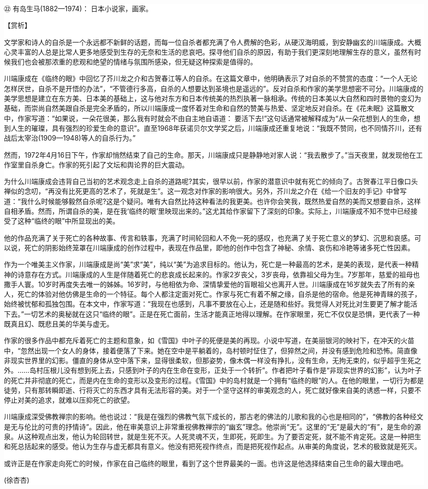 ㉒ 有岛生马(1882—1974)： 日本小说家，画家。

【赏析】

文学家和诗人的自杀是一个永远都不新鲜的话题，而每一位自杀者都充满了令人费解的色彩，从硬汉海明威，到安静幽玄的川端康成。大概心灵丰富的人总是比常人更多地感受到生存的无奈和生活的悲哀吧。探寻他们自杀的原因，有助于我们更深刻地理解生存的意义，虽然有时候我们也会被那浓重的悲观和绝望的情绪与氛围所感染，但无疑这种探索是值得的。

川端康成在《临终的眼》中回忆了芥川龙之介和古贺春江等人的自杀。在这篇文章中，他明确表示了对自杀的不赞赏的态度：“一个人无论怎样厌世，自杀不是开悟的办法”，“不管德行多高，自杀的人想要达到圣境也是遥远的”。反对自杀和作家的美学思想密不可分。川端康成的美学思想是建立在东方美、日本美的基础上，这与他对东方和日本传统美的热烈执著一脉相承。传统的日本美以大自然和四时景物的变幻为基础，而崇尚自然美跟自杀是完全矛盾的，所以川端康成一度怀着对生命和自然的赞美与热爱、坚定地反对自杀。在《花未眠》这篇散文中，作家写道：“如果说，一朵花很美，那么我有时就会不由自主地自语道： 要活下去!”这句话通常被解释成为“从一朵花想到人的生命，想到人生的璀璨，具有强烈的珍爱生命的意识”。直至1968年获诺贝尔文学奖之后，川端康成还重复地说：“我既不赞同，也不同情芥川，还有战后太宰治(1909—1948)等人的自杀行为。”

然而，1972年4月16日下午，作家却悄然结束了自己的生命。那天，川端康成只是静静地对家人说：“我去散步了。”当天夜里，就发现他在工作室里自杀身亡。作家的死引起了文坛和舆论界的巨大震动。

为什么川端康成会违背自己当初的艺术观念走上自杀的道路呢?其实，很早以前，作家的潜意识中就有死亡的倾向了。古贺春江平日像口头禅似的念叨，“再没有比死更高的艺术了，死就是生”。这一观念对作家的影响很大。另外，芥川龙之介在《给一个旧友的手记》中曾写道：“我什么时候能够毅然自杀呢?这是个疑问。唯有大自然比持这种看法的我更美。也许你会笑我，既然热爱自然的美而又想要自杀，这样自相矛盾。然而，所谓自杀的美，是在我‘临终的眼’里映现出来的。”这尤其给作家留下了深刻的印象。实际上，川端康成不知不觉中已经接受了这种“临终的眼”中所显现出的美。

他的作品充满了关于死亡的各种故事、传言和轶事，充满了时间轮回和人不免一死的感叹，也充满了关于死亡意义的梦幻、沉思和哀感。可以说，死亡的阴影始终笼罩在川端康成的创作过程中，表现在作品里，即他的创作中包含了神秘、余情、哀伤和冷艳等诸多死亡性因素。

作为一个唯美主义作家，川端康成是尚“美”求“美”，纯以“美”为追求目标的。他认为，死亡是一种最高的艺术，是美的表现，是代表一种精神的诗意存在方式。川端康成的人生是伴随着死亡的悲哀成长起来的。作家2岁丧父，3岁丧母，依靠祖父母为生。7岁那年，慈爱的祖母也撒手人寰。10岁时再度失去唯一的姊姊。16岁时，与他相依为命、深情挚爱他的盲眼祖父也离开人世。川端康成在16岁就失去了所有的亲人，死亡的体验对他仿佛是生命的一个特征。每个人都注定面对死亡。作家与死亡有着不解之缘，自杀是他的宿命。他是死神青睐的孩子，始终被忧郁和孤独包围。在本文中，作家写道：“我现在也感到，凡事不要放在心上，还是随和些好。我觉得人对死比对生要更了解才能活下去。”一切艺术的奥秘就在这只“临终的眼”。正是在死亡面前，生活才能真正地得以理解。在作家眼里，死亡不仅仅是恐惧，更代表了一种既真且幻、既悲且美的华美与虚无。

作家的很多作品中都充斥着死亡的主题和意象，如《雪国》中叶子的死便是美的再现。小说中写道，在美丽银河的映衬下，在冲天的火苗中，“忽然出现一个女人的身体，接着便落了下来。她在空中是平躺着的，岛村顿时怔住了，但猝然之间，并没有感到危险和恐怖。简直像非现实世界里的幻影。僵直的身体从空中落下来，显得很柔软，但那姿势，像木偶一样没有挣扎，没有生命，无拘无束的，似乎超乎生死之外。……岛村压根儿没有想到死上去，只感到叶子的内在生命在变形，正处于一个转折”。作者把叶子看作是“非现实世界的幻影”，认为叶子的死亡并非彻底的死亡，而是内在生命的变形以及变形的过程。《雪国》中的岛村就是一个拥有“临终的眼”的人。在他的眼里，一切行为都是徒劳，只有那转瞬即逝、行将灭亡的东西才具有无法形容的美。对于一个坚守这样的审美观念的人，死亡就好像来自美的诱惑一样，只要不停止对美的追求，就难以压抑死亡的欲望。

川端康成深受佛教禅宗的影响。他也说过：“我是在强烈的佛教气氛下成长的，那古老的佛法的儿歌和我的心也是相同的”，“佛教的各种经文是无与伦比的可贵的抒情诗”。因此，他在审美意识上非常重视佛教禅宗的“幽玄”理念。他崇尚“无”。这里的“无”是最大的“有”，是生命的源泉。从这种观点出发，他认为轮回转世，就是生死不灭。人死灵魂不灭，生即死，死即生。为了要否定死，就不能不肯定死。这是一种把生和死总括起来的感受。他认为生存与虚无都具有意义。他没有把死视作终点，而是把死视作起点。从审美的角度说，艺术的极致就是死灭。

或许正是在作家走向死亡的时候，作家在自己临终的眼里，看到了这个世界最美的一面。也许这是他选择结束自己生命的最大理由吧。

(徐杏杏)

